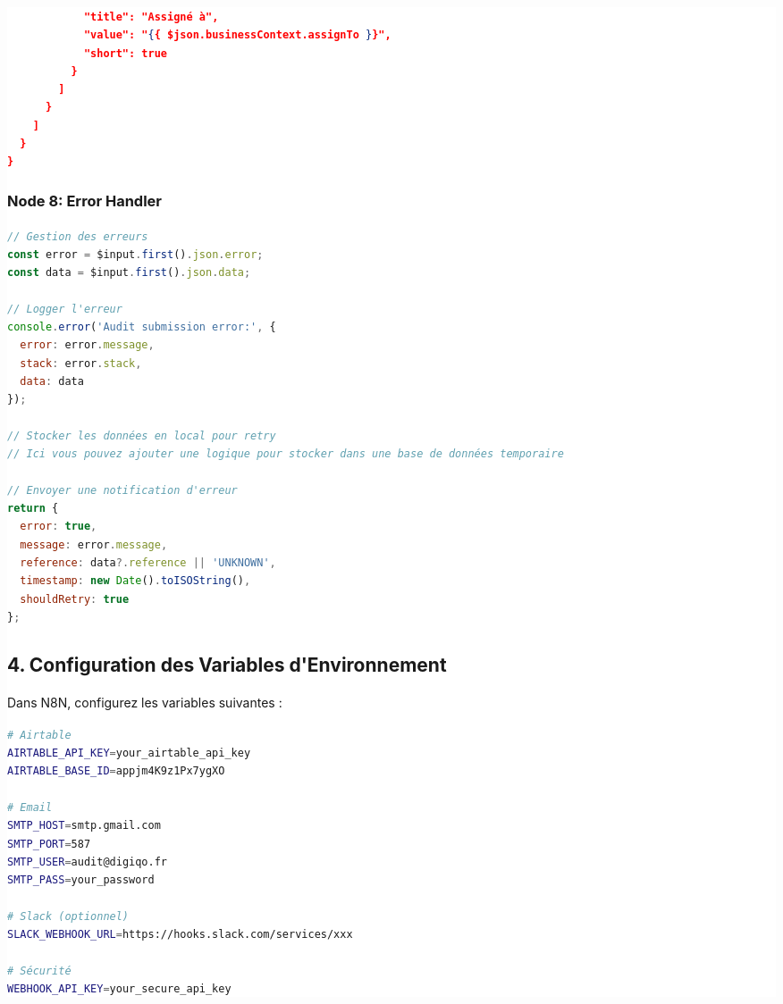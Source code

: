 ```json
            "title": "Assigné à",
            "value": "{{ $json.businessContext.assignTo }}",
            "short": true
          }
        ]
      }
    ]
  }
}
```

### Node 8: Error Handler
```javascript
// Gestion des erreurs
const error = $input.first().json.error;
const data = $input.first().json.data;

// Logger l'erreur
console.error('Audit submission error:', {
  error: error.message,
  stack: error.stack,
  data: data
});

// Stocker les données en local pour retry
// Ici vous pouvez ajouter une logique pour stocker dans une base de données temporaire

// Envoyer une notification d'erreur
return {
  error: true,
  message: error.message,
  reference: data?.reference || 'UNKNOWN',
  timestamp: new Date().toISOString(),
  shouldRetry: true
};
```

## 4. Configuration des Variables d'Environnement

Dans N8N, configurez les variables suivantes :

```bash
# Airtable
AIRTABLE_API_KEY=your_airtable_api_key
AIRTABLE_BASE_ID=appjm4K9z1Px7ygXO

# Email
SMTP_HOST=smtp.gmail.com
SMTP_PORT=587
SMTP_USER=audit@digiqo.fr
SMTP_PASS=your_password

# Slack (optionnel)
SLACK_WEBHOOK_URL=https://hooks.slack.com/services/xxx

# Sécurité
WEBHOOK_API_KEY=your_secure_api_key
```
